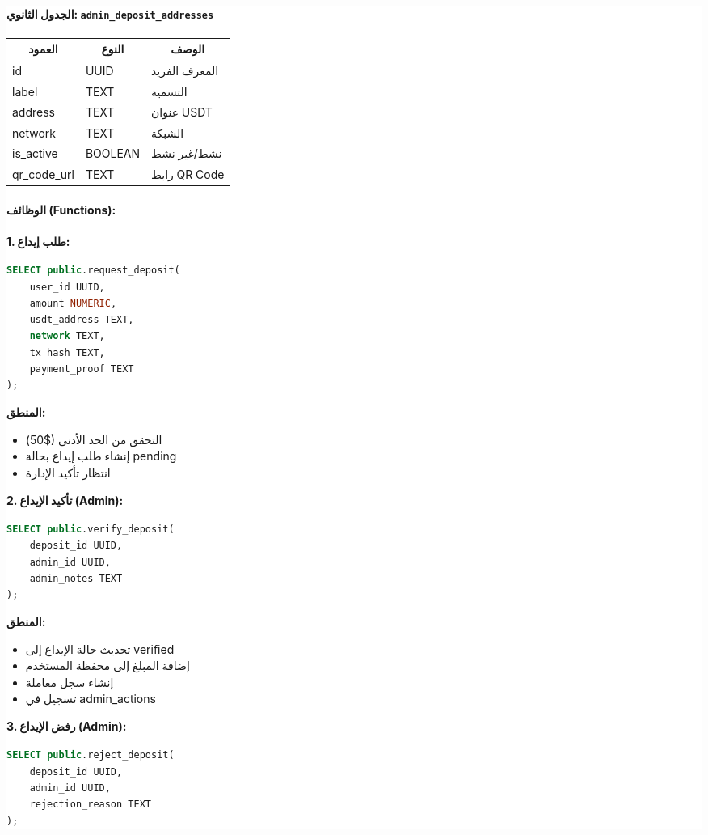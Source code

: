 #### الجدول الثانوي: `admin_deposit_addresses`

| العمود | النوع | الوصف |
|--------|------|-------|
| id | UUID | المعرف الفريد |
| label | TEXT | التسمية |
| address | TEXT | عنوان USDT |
| network | TEXT | الشبكة |
| is_active | BOOLEAN | نشط/غير نشط |
| qr_code_url | TEXT | رابط QR Code |

#### الوظائف (Functions):

**1. طلب إيداع:**
```sql
SELECT public.request_deposit(
    user_id UUID,
    amount NUMERIC,
    usdt_address TEXT,
    network TEXT,
    tx_hash TEXT,
    payment_proof TEXT
);
```

**المنطق:**
- التحقق من الحد الأدنى ($50)
- إنشاء طلب إيداع بحالة pending
- انتظار تأكيد الإدارة

**2. تأكيد الإيداع (Admin):**
```sql
SELECT public.verify_deposit(
    deposit_id UUID,
    admin_id UUID,
    admin_notes TEXT
);
```

**المنطق:**
- تحديث حالة الإيداع إلى verified
- إضافة المبلغ إلى محفظة المستخدم
- إنشاء سجل معاملة
- تسجيل في admin_actions

**3. رفض الإيداع (Admin):**
```sql
SELECT public.reject_deposit(
    deposit_id UUID,
    admin_id UUID,
    rejection_reason TEXT
);
```
